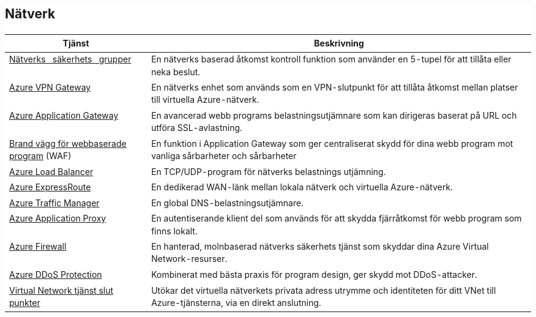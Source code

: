 ## <a name="networking"></a>Nätverk
|Tjänst|Beskrivning|
|------|--------|
| [Nätverks &nbsp; säkerhets &nbsp; grupper](../../virtual-network/virtual-network-vnet-plan-design-arm.md)| En nätverks baserad åtkomst kontroll funktion som använder en 5-tupel för att tillåta eller neka beslut.  |
| [Azure VPN Gateway](../../vpn-gateway/vpn-gateway-about-vpngateways.md)| En nätverks enhet som används som en VPN-slutpunkt för att tillåta åtkomst mellan platser till virtuella Azure-nätverk.  |
| [Azure Application Gateway](../../application-gateway/overview.md)|En avancerad webb programs belastningsutjämnare som kan dirigeras baserat på URL och utföra SSL-avlastning. |
|[Brand vägg för webbaserade program](../../web-application-firewall/afds/afds-overview.md) (WAF)|En funktion i Application Gateway som ger centraliserat skydd för dina webb program mot vanliga sårbarheter och sårbarheter|
| [Azure Load Balancer](../../load-balancer/load-balancer-overview.md)|En TCP/UDP-program för nätverks belastnings utjämning. |
| [Azure ExpressRoute](../../expressroute/expressroute-introduction.md)| En dedikerad WAN-länk mellan lokala nätverk och virtuella Azure-nätverk. |
| [Azure Traffic Manager](../../traffic-manager/traffic-manager-overview.md)| En global DNS-belastningsutjämnare.|
| [Azure Application Proxy](../../active-directory/manage-apps/application-proxy.md)| En autentiserande klient del som används för att skydda fjärråtkomst för webb program som finns lokalt. |
|[Azure Firewall](../../firewall/overview.md)|En hanterad, molnbaserad nätverks säkerhets tjänst som skyddar dina Azure Virtual Network-resurser.|
|[Azure DDoS Protection](../../ddos-protection/ddos-protection-overview.md)|Kombinerat med bästa praxis för program design, ger skydd mot DDoS-attacker.|
|[Virtual Network tjänst slut punkter](../../virtual-network/virtual-network-service-endpoints-overview.md)|Utökar det virtuella nätverkets privata adress utrymme och identiteten för ditt VNet till Azure-tjänsterna, via en direkt anslutning.|